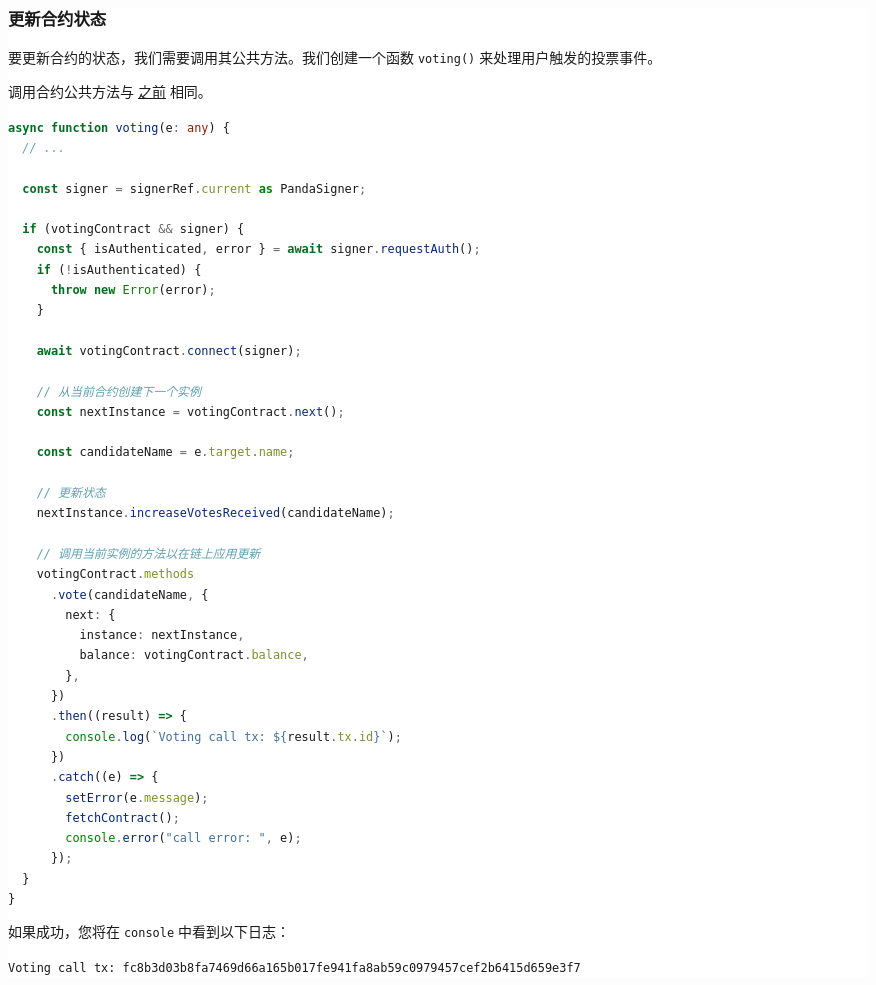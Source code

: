 ### 更新合约状态

要更新合约的状态，我们需要调用其公共方法。我们创建一个函数 `voting()` 来处理用户触发的投票事件。

调用合约公共方法与 [之前](../how-to-deploy-and-call-a-contract/how-to-deploy-and-call-a-contract.md#contract-call) 相同。

```ts
async function voting(e: any) {
  // ...

  const signer = signerRef.current as PandaSigner;

  if (votingContract && signer) {
    const { isAuthenticated, error } = await signer.requestAuth();
    if (!isAuthenticated) {
      throw new Error(error);
    }

    await votingContract.connect(signer);

    // 从当前合约创建下一个实例
    const nextInstance = votingContract.next();

    const candidateName = e.target.name;

    // 更新状态
    nextInstance.increaseVotesReceived(candidateName);

    // 调用当前实例的方法以在链上应用更新
    votingContract.methods
      .vote(candidateName, {
        next: {
          instance: nextInstance,
          balance: votingContract.balance,
        },
      })
      .then((result) => {
        console.log(`Voting call tx: ${result.tx.id}`);
      })
      .catch((e) => {
        setError(e.message);
        fetchContract();
        console.error("call error: ", e);
      });
  }
}
```

如果成功，您将在 `console` 中看到以下日志：

```
Voting call tx: fc8b3d03b8fa7469d66a165b017fe941fa8ab59c0979457cef2b6415d659e3f7
```

